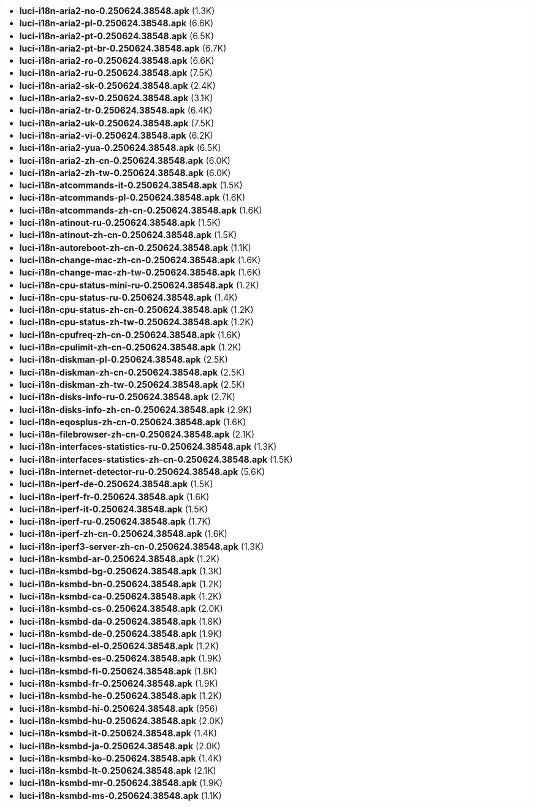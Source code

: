 - **luci-i18n-aria2-no-0.250624.38548.apk** (1.3K)
- **luci-i18n-aria2-pl-0.250624.38548.apk** (6.6K)
- **luci-i18n-aria2-pt-0.250624.38548.apk** (6.5K)
- **luci-i18n-aria2-pt-br-0.250624.38548.apk** (6.7K)
- **luci-i18n-aria2-ro-0.250624.38548.apk** (6.6K)
- **luci-i18n-aria2-ru-0.250624.38548.apk** (7.5K)
- **luci-i18n-aria2-sk-0.250624.38548.apk** (2.4K)
- **luci-i18n-aria2-sv-0.250624.38548.apk** (3.1K)
- **luci-i18n-aria2-tr-0.250624.38548.apk** (6.4K)
- **luci-i18n-aria2-uk-0.250624.38548.apk** (7.5K)
- **luci-i18n-aria2-vi-0.250624.38548.apk** (6.2K)
- **luci-i18n-aria2-yua-0.250624.38548.apk** (6.5K)
- **luci-i18n-aria2-zh-cn-0.250624.38548.apk** (6.0K)
- **luci-i18n-aria2-zh-tw-0.250624.38548.apk** (6.0K)
- **luci-i18n-atcommands-it-0.250624.38548.apk** (1.5K)
- **luci-i18n-atcommands-pl-0.250624.38548.apk** (1.6K)
- **luci-i18n-atcommands-zh-cn-0.250624.38548.apk** (1.6K)
- **luci-i18n-atinout-ru-0.250624.38548.apk** (1.5K)
- **luci-i18n-atinout-zh-cn-0.250624.38548.apk** (1.5K)
- **luci-i18n-autoreboot-zh-cn-0.250624.38548.apk** (1.1K)
- **luci-i18n-change-mac-zh-cn-0.250624.38548.apk** (1.6K)
- **luci-i18n-change-mac-zh-tw-0.250624.38548.apk** (1.6K)
- **luci-i18n-cpu-status-mini-ru-0.250624.38548.apk** (1.2K)
- **luci-i18n-cpu-status-ru-0.250624.38548.apk** (1.4K)
- **luci-i18n-cpu-status-zh-cn-0.250624.38548.apk** (1.2K)
- **luci-i18n-cpu-status-zh-tw-0.250624.38548.apk** (1.2K)
- **luci-i18n-cpufreq-zh-cn-0.250624.38548.apk** (1.6K)
- **luci-i18n-cpulimit-zh-cn-0.250624.38548.apk** (1.2K)
- **luci-i18n-diskman-pl-0.250624.38548.apk** (2.5K)
- **luci-i18n-diskman-zh-cn-0.250624.38548.apk** (2.5K)
- **luci-i18n-diskman-zh-tw-0.250624.38548.apk** (2.5K)
- **luci-i18n-disks-info-ru-0.250624.38548.apk** (2.7K)
- **luci-i18n-disks-info-zh-cn-0.250624.38548.apk** (2.9K)
- **luci-i18n-eqosplus-zh-cn-0.250624.38548.apk** (1.6K)
- **luci-i18n-filebrowser-zh-cn-0.250624.38548.apk** (2.1K)
- **luci-i18n-interfaces-statistics-ru-0.250624.38548.apk** (1.3K)
- **luci-i18n-interfaces-statistics-zh-cn-0.250624.38548.apk** (1.5K)
- **luci-i18n-internet-detector-ru-0.250624.38548.apk** (5.6K)
- **luci-i18n-iperf-de-0.250624.38548.apk** (1.5K)
- **luci-i18n-iperf-fr-0.250624.38548.apk** (1.6K)
- **luci-i18n-iperf-it-0.250624.38548.apk** (1.5K)
- **luci-i18n-iperf-ru-0.250624.38548.apk** (1.7K)
- **luci-i18n-iperf-zh-cn-0.250624.38548.apk** (1.6K)
- **luci-i18n-iperf3-server-zh-cn-0.250624.38548.apk** (1.3K)
- **luci-i18n-ksmbd-ar-0.250624.38548.apk** (1.2K)
- **luci-i18n-ksmbd-bg-0.250624.38548.apk** (1.3K)
- **luci-i18n-ksmbd-bn-0.250624.38548.apk** (1.2K)
- **luci-i18n-ksmbd-ca-0.250624.38548.apk** (1.2K)
- **luci-i18n-ksmbd-cs-0.250624.38548.apk** (2.0K)
- **luci-i18n-ksmbd-da-0.250624.38548.apk** (1.8K)
- **luci-i18n-ksmbd-de-0.250624.38548.apk** (1.9K)
- **luci-i18n-ksmbd-el-0.250624.38548.apk** (1.2K)
- **luci-i18n-ksmbd-es-0.250624.38548.apk** (1.9K)
- **luci-i18n-ksmbd-fi-0.250624.38548.apk** (1.8K)
- **luci-i18n-ksmbd-fr-0.250624.38548.apk** (1.9K)
- **luci-i18n-ksmbd-he-0.250624.38548.apk** (1.2K)
- **luci-i18n-ksmbd-hi-0.250624.38548.apk** (956)
- **luci-i18n-ksmbd-hu-0.250624.38548.apk** (2.0K)
- **luci-i18n-ksmbd-it-0.250624.38548.apk** (1.4K)
- **luci-i18n-ksmbd-ja-0.250624.38548.apk** (2.0K)
- **luci-i18n-ksmbd-ko-0.250624.38548.apk** (1.4K)
- **luci-i18n-ksmbd-lt-0.250624.38548.apk** (2.1K)
- **luci-i18n-ksmbd-mr-0.250624.38548.apk** (1.9K)
- **luci-i18n-ksmbd-ms-0.250624.38548.apk** (1.1K)
